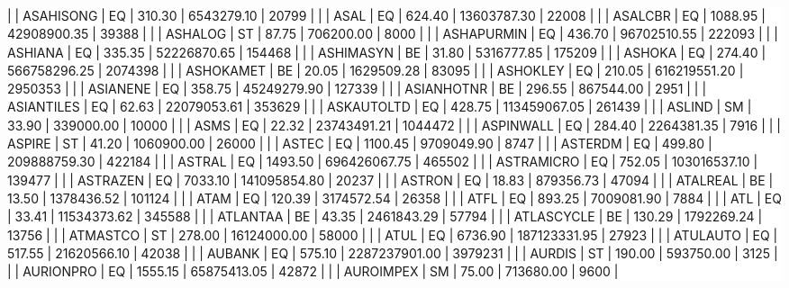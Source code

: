 |  | ASAHISONG | EQ | 310.30 | 6543279.10 | 20799 |
|  | ASAL | EQ | 624.40 | 13603787.30 | 22008 |
|  | ASALCBR | EQ | 1088.95 | 42908900.35 | 39388 |
|  | ASHALOG | ST | 87.75 | 706200.00 | 8000 |
|  | ASHAPURMIN | EQ | 436.70 | 96702510.55 | 222093 |
|  | ASHIANA | EQ | 335.35 | 52226870.65 | 154468 |
|  | ASHIMASYN | BE | 31.80 | 5316777.85 | 175209 |
|  | ASHOKA | EQ | 274.40 | 566758296.25 | 2074398 |
|  | ASHOKAMET | BE | 20.05 | 1629509.28 | 83095 |
|  | ASHOKLEY | EQ | 210.05 | 616219551.20 | 2950353 |
|  | ASIANENE | EQ | 358.75 | 45249279.90 | 127339 |
|  | ASIANHOTNR | BE | 296.55 | 867544.00 | 2951 |
|  | ASIANTILES | EQ | 62.63 | 22079053.61 | 353629 |
|  | ASKAUTOLTD | EQ | 428.75 | 113459067.05 | 261439 |
|  | ASLIND | SM | 33.90 | 339000.00 | 10000 |
|  | ASMS | EQ | 22.32 | 23743491.21 | 1044472 |
|  | ASPINWALL | EQ | 284.40 | 2264381.35 | 7916 |
|  | ASPIRE | ST | 41.20 | 1060900.00 | 26000 |
|  | ASTEC | EQ | 1100.45 | 9709049.90 | 8747 |
|  | ASTERDM | EQ | 499.80 | 209888759.30 | 422184 |
|  | ASTRAL | EQ | 1493.50 | 696426067.75 | 465502 |
|  | ASTRAMICRO | EQ | 752.05 | 103016537.10 | 139477 |
|  | ASTRAZEN | EQ | 7033.10 | 141095854.80 | 20237 |
|  | ASTRON | EQ | 18.83 | 879356.73 | 47094 |
|  | ATALREAL | BE | 13.50 | 1378436.52 | 101124 |
|  | ATAM | EQ | 120.39 | 3174572.54 | 26358 |
|  | ATFL | EQ | 893.25 | 7009081.90 | 7884 |
|  | ATL | EQ | 33.41 | 11534373.62 | 345588 |
|  | ATLANTAA | BE | 43.35 | 2461843.29 | 57794 |
|  | ATLASCYCLE | BE | 130.29 | 1792269.24 | 13756 |
|  | ATMASTCO | ST | 278.00 | 16124000.00 | 58000 |
|  | ATUL | EQ | 6736.90 | 187123331.95 | 27923 |
|  | ATULAUTO | EQ | 517.55 | 21620566.10 | 42038 |
|  | AUBANK | EQ | 575.10 | 2287237901.00 | 3979231 |
|  | AURDIS | ST | 190.00 | 593750.00 | 3125 |
|  | AURIONPRO | EQ | 1555.15 | 65875413.05 | 42872 |
|  | AUROIMPEX | SM | 75.00 | 713680.00 | 9600 |